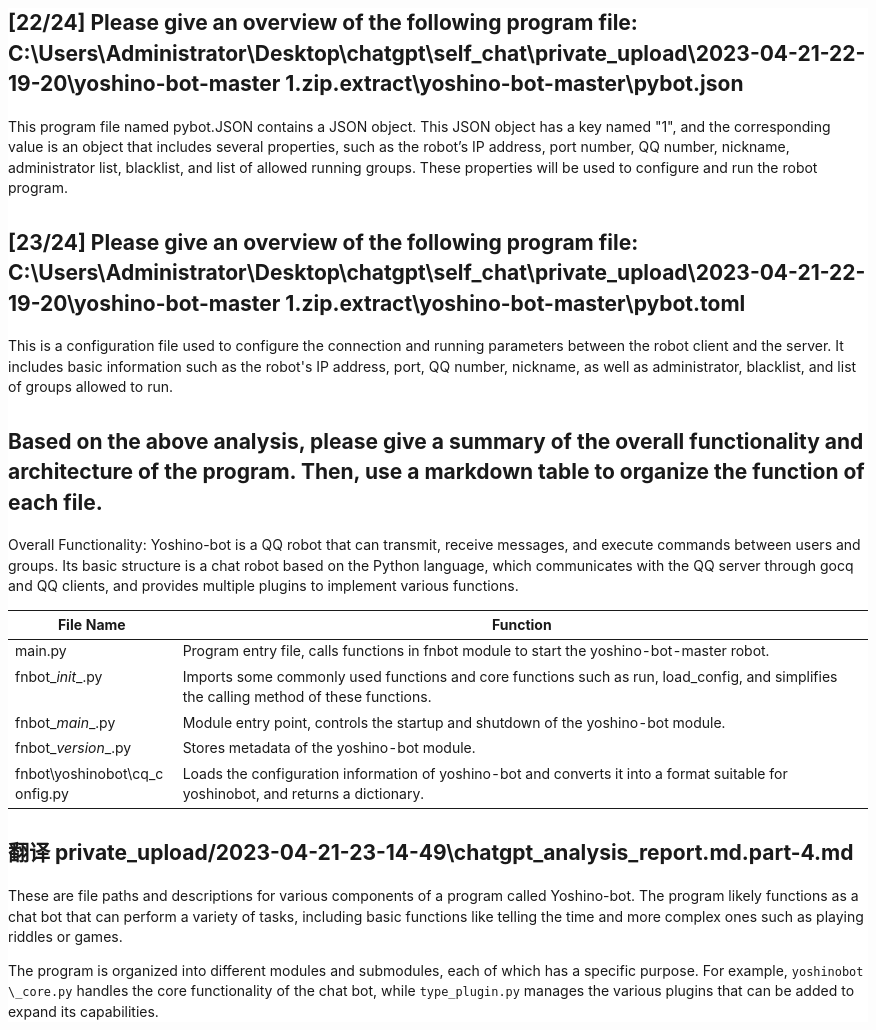 ## [22/24] Please give an overview of the following program file: C:\Users\Administrator\Desktop\chatgpt\self_chat\private_upload\2023-04-21-22-19-20\yoshino-bot-master 1.zip.extract\yoshino-bot-master\pybot.json

This program file named pybot.JSON contains a JSON object. This JSON object has a key named "1", and the corresponding value is an object that includes several properties, such as the robot’s IP address, port number, QQ number, nickname, administrator list, blacklist, and list of allowed running groups. These properties will be used to configure and run the robot program.

## [23/24] Please give an overview of the following program file: C:\Users\Administrator\Desktop\chatgpt\self_chat\private_upload\2023-04-21-22-19-20\yoshino-bot-master 1.zip.extract\yoshino-bot-master\pybot.toml

This is a configuration file used to configure the connection and running parameters between the robot client and the server. It includes basic information such as the robot's IP address, port, QQ number, nickname, as well as administrator, blacklist, and list of groups allowed to run.

## Based on the above analysis, please give a summary of the overall functionality and architecture of the program. Then, use a markdown table to organize the function of each file.

Overall Functionality: Yoshino-bot is a QQ robot that can transmit, receive messages, and execute commands between users and groups. Its basic structure is a chat robot based on the Python language, which communicates with the QQ server through gocq and QQ clients, and provides multiple plugins to implement various functions.

File Name | Function
--- | ---
main.py | Program entry file, calls functions in fnbot module to start the yoshino-bot-master robot.
fnbot\__init__.py | Imports some commonly used functions and core functions such as run, load_config, and simplifies the calling method of these functions.
fnbot\__main__.py | Module entry point, controls the startup and shutdown of the yoshino-bot module.
fnbot\__version__.py | Stores metadata of the yoshino-bot module.
fnbot\yoshinobot\cq_config.py | Loads the configuration information of yoshino-bot and converts it into a format suitable for yoshinobot, and returns a dictionary.

## 翻译 private_upload/2023-04-21-23-14-49\chatgpt_analysis_report.md.part-4.md

These are file paths and descriptions for various components of a program called Yoshino-bot. The program likely functions as a chat bot that can perform a variety of tasks, including basic functions like telling the time and more complex ones such as playing riddles or games.

The program is organized into different modules and submodules, each of which has a specific purpose. For example, `yoshinobot\_core.py` handles the core functionality of the chat bot, while `type_plugin.py` manages the various plugins that can be added to expand its capabilities.

